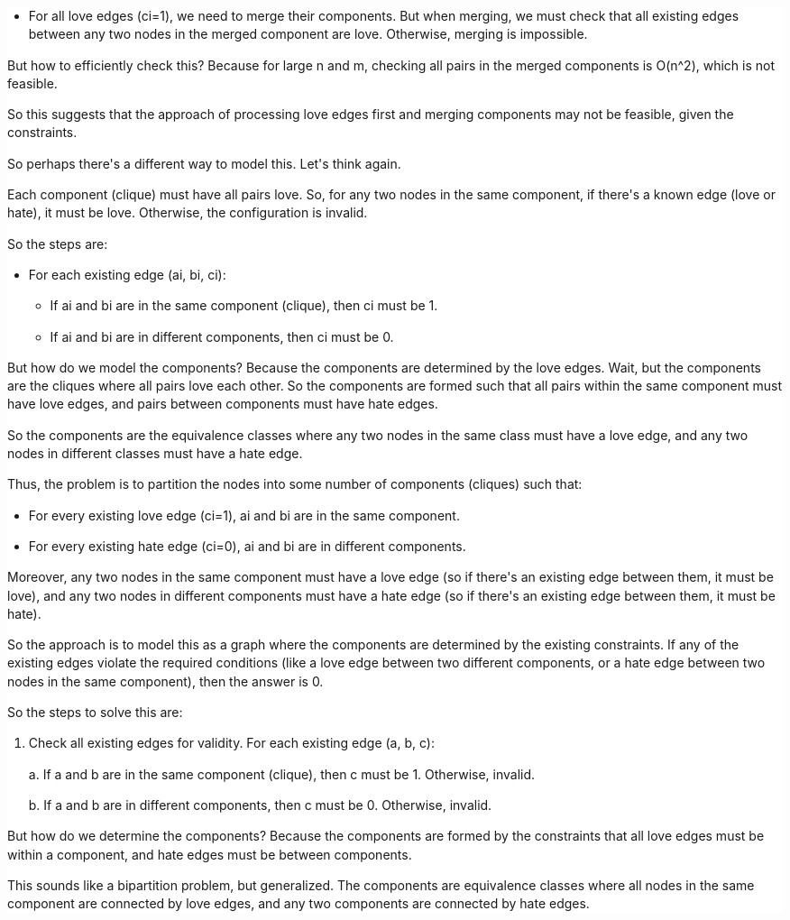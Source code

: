 - For all love edges (ci=1), we need to merge their components. But when merging, we must check that all existing edges between any two nodes in the merged component are love. Otherwise, merging is impossible.

But how to efficiently check this? Because for large n and m, checking all pairs in the merged components is O(n^2), which is not feasible.

So this suggests that the approach of processing love edges first and merging components may not be feasible, given the constraints.

So perhaps there's a different way to model this. Let's think again.

Each component (clique) must have all pairs love. So, for any two nodes in the same component, if there's a known edge (love or hate), it must be love. Otherwise, the configuration is invalid.

So the steps are:

- For each existing edge (ai, bi, ci):

   - If ai and bi are in the same component (clique), then ci must be 1.

   - If ai and bi are in different components, then ci must be 0.

But how do we model the components? Because the components are determined by the love edges. Wait, but the components are the cliques where all pairs love each other. So the components are formed such that all pairs within the same component must have love edges, and pairs between components must have hate edges.

So the components are the equivalence classes where any two nodes in the same class must have a love edge, and any two nodes in different classes must have a hate edge.

Thus, the problem is to partition the nodes into some number of components (cliques) such that:

- For every existing love edge (ci=1), ai and bi are in the same component.

- For every existing hate edge (ci=0), ai and bi are in different components.

Moreover, any two nodes in the same component must have a love edge (so if there's an existing edge between them, it must be love), and any two nodes in different components must have a hate edge (so if there's an existing edge between them, it must be hate).

So the approach is to model this as a graph where the components are determined by the existing constraints. If any of the existing edges violate the required conditions (like a love edge between two different components, or a hate edge between two nodes in the same component), then the answer is 0.

So the steps to solve this are:

1. Check all existing edges for validity. For each existing edge (a, b, c):

   a. If a and b are in the same component (clique), then c must be 1. Otherwise, invalid.

   b. If a and b are in different components, then c must be 0. Otherwise, invalid.

But how do we determine the components? Because the components are formed by the constraints that all love edges must be within a component, and hate edges must be between components.

This sounds like a bipartition problem, but generalized. The components are equivalence classes where all nodes in the same component are connected by love edges, and any two components are connected by hate edges.
